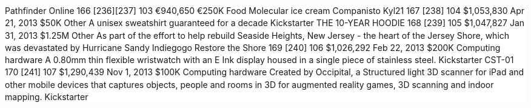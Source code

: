<td>Pathfinder Online</td>
<td align="right">166</td>
<td>[236][237]</td>
</tr>
<tr>
<td align="right">103</td>
<td>€940,650</td>
<td> </td>
<td>€250K</td>
<td>Food</td>
<td>Molecular ice cream</td>
<td>Companisto</td>
<td>Kyl21</td>
<td align="right">167</td>
<td>[238]</td>
</tr>
<tr>
<td align="right">104</td>
<td>$1,053,830</td>
<td>Apr 21, 2013</td>
<td>$50K</td>
<td>Other</td>
<td>A unisex sweatshirt guaranteed for a decade</td>
<td>Kickstarter</td>
<td>THE 10-YEAR HOODIE</td>
<td align="right">168</td>
<td>[239]</td>
</tr>
<tr>
<td align="right">105</td>
<td>$1,047,827</td>
<td>Jan 31, 2013</td>
<td>$1.25M</td>
<td>Other</td>
<td>As part of the effort to help rebuild Seaside Heights, New Jersey - the heart of the Jersey Shore, which was devastated by Hurricane Sandy</td>
<td>Indiegogo</td>
<td>Restore the Shore</td>
<td align="right">169</td>
<td>[240]</td>
</tr>
<tr>
<td align="right">106</td>
<td>$1,026,292</td>
<td>Feb 22, 2013</td>
<td>$200K</td>
<td>Computing hardware</td>
<td>A 0.80mm thin flexible wristwatch with an E Ink display housed in a single piece of stainless steel.</td>
<td>Kickstarter</td>
<td>CST-01</td>
<td align="right">170</td>
<td>[241]</td>
</tr>
<tr>
<td align="right">107</td>
<td>$1,290,439</td>
<td>Nov 1, 2013</td>
<td>$100K</td>
<td>Computing hardware</td>
<td>Created by Occipital, a Structured light 3D scanner for iPad and other mobile devices that captures objects, people and rooms in 3D for augmented reality games, 3D scanning and indoor mapping.</td>
<td>Kickstarter</td>
